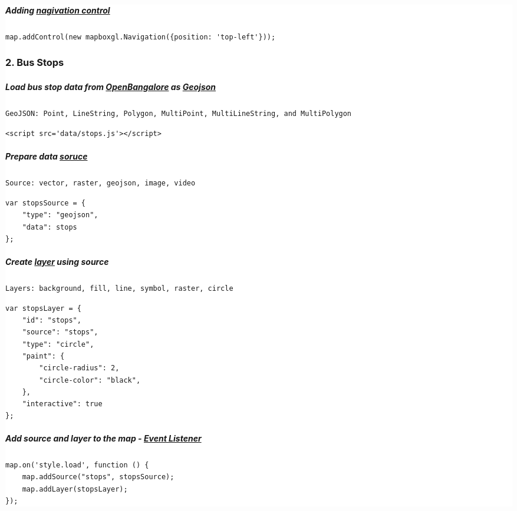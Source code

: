 ##### Adding [nagivation control](https://www.mapbox.com/mapbox-gl-js/api/#Navigation)
```
map.addControl(new mapboxgl.Navigation({position: 'top-left'}));
```

### 2. Bus Stops


##### Load bus stop data from [OpenBangalore](http://openbangalore.org/) as [Geojson](http://geojson.org/)
`GeoJSON: Point, LineString, Polygon, MultiPoint, MultiLineString, and MultiPolygon`

```
<script src='data/stops.js'></script>
```


##### Prepare data [soruce](https://www.mapbox.com/mapbox-gl-style-spec/#sources)
`Source: vector, raster, geojson, image, video`

```
var stopsSource = {
    "type": "geojson",
    "data": stops
};
```

##### Create [layer](https://www.mapbox.com/mapbox-gl-style-spec/#layers) using source
`Layers: background, fill, line, symbol, raster, circle`

```
var stopsLayer = {
    "id": "stops",
    "source": "stops",
    "type": "circle",
    "paint": {
        "circle-radius": 2,
        "circle-color": "black",
    },
    "interactive": true
};
```


##### Add source and layer to the map - [Event Listener](https://www.mapbox.com/mapbox-gl-js/api/#Evented.on)
```
map.on('style.load', function () {
    map.addSource("stops", stopsSource);
    map.addLayer(stopsLayer);
});
```
